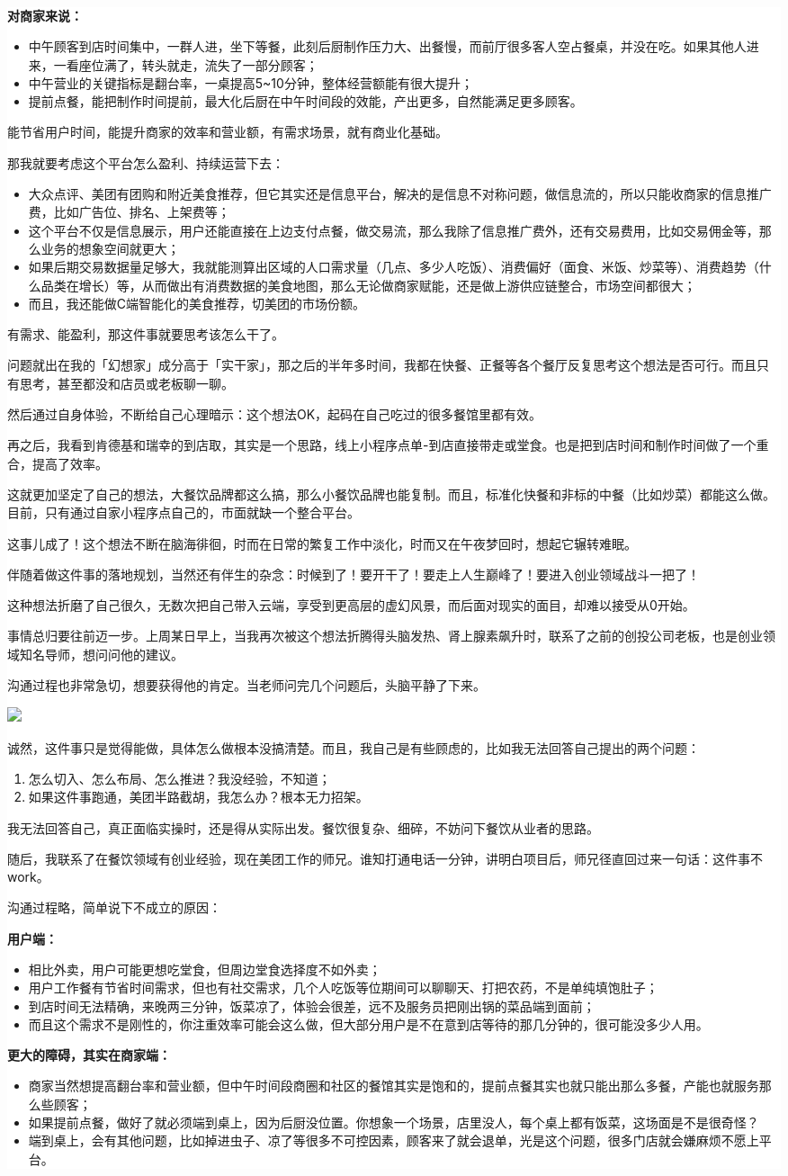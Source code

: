 **对商家来说：**

*   中午顾客到店时间集中，一群人进，坐下等餐，此刻后厨制作压力大、出餐慢，而前厅很多客人空占餐桌，并没在吃。如果其他人进来，一看座位满了，转头就走，流失了一部分顾客；
*   中午营业的关键指标是翻台率，一桌提高5~10分钟，整体经营额能有很大提升；
*   提前点餐，能把制作时间提前，最大化后厨在中午时间段的效能，产出更多，自然能满足更多顾客。

能节省用户时间，能提升商家的效率和营业额，有需求场景，就有商业化基础。

那我就要考虑这个平台怎么盈利、持续运营下去：

*   大众点评、美团有团购和附近美食推荐，但它其实还是信息平台，解决的是信息不对称问题，做信息流的，所以只能收商家的信息推广费，比如广告位、排名、上架费等；
*   这个平台不仅是信息展示，用户还能直接在上边支付点餐，做交易流，那么我除了信息推广费外，还有交易费用，比如交易佣金等，那么业务的想象空间就更大；
*   如果后期交易数据量足够大，我就能测算出区域的人口需求量（几点、多少人吃饭）、消费偏好（面食、米饭、炒菜等）、消费趋势（什么品类在增长）等，从而做出有消费数据的美食地图，那么无论做商家赋能，还是做上游供应链整合，市场空间都很大；
*   而且，我还能做C端智能化的美食推荐，切美团的市场份额。

有需求、能盈利，那这件事就要思考该怎么干了。

问题就出在我的「幻想家」成分高于「实干家」，那之后的半年多时间，我都在快餐、正餐等各个餐厅反复思考这个想法是否可行。而且只有思考，甚至都没和店员或老板聊一聊。

然后通过自身体验，不断给自己心理暗示：这个想法OK，起码在自己吃过的很多餐馆里都有效。

再之后，我看到肯德基和瑞幸的到店取，其实是一个思路，线上小程序点单-到店直接带走或堂食。也是把到店时间和制作时间做了一个重合，提高了效率。

这就更加坚定了自己的想法，大餐饮品牌都这么搞，那么小餐饮品牌也能复制。而且，标准化快餐和非标的中餐（比如炒菜）都能这么做。目前，只有通过自家小程序点自己的，市面就缺一个整合平台。

这事儿成了！这个想法不断在脑海徘徊，时而在日常的繁复工作中淡化，时而又在午夜梦回时，想起它辗转难眠。

伴随着做这件事的落地规划，当然还有伴生的杂念：时候到了！要开干了！要走上人生巅峰了！要进入创业领域战斗一把了！

这种想法折磨了自己很久，无数次把自己带入云端，享受到更高层的虚幻风景，而后面对现实的面目，却难以接受从0开始。

事情总归要往前迈一步。上周某日早上，当我再次被这个想法折腾得头脑发热、肾上腺素飙升时，联系了之前的创投公司老板，也是创业领域知名导师，想问问他的建议。

沟通过程也非常急切，想要获得他的肯定。当老师问完几个问题后，头脑平静了下来。

![](https://image.woshipm.com/wp-files/2022/03/xEmQ7WuNujUDPaCBWuIU.png)

诚然，这件事只是觉得能做，具体怎么做根本没搞清楚。而且，我自己是有些顾虑的，比如我无法回答自己提出的两个问题：

1.  怎么切入、怎么布局、怎么推进？我没经验，不知道；
2.  如果这件事跑通，美团半路截胡，我怎么办？根本无力招架。

我无法回答自己，真正面临实操时，还是得从实际出发。餐饮很复杂、细碎，不妨问下餐饮从业者的思路。

随后，我联系了在餐饮领域有创业经验，现在美团工作的师兄。谁知打通电话一分钟，讲明白项目后，师兄径直回过来一句话：这件事不work。

沟通过程略，简单说下不成立的原因：

**用户端：**

*   相比外卖，用户可能更想吃堂食，但周边堂食选择度不如外卖；
*   用户工作餐有节省时间需求，但也有社交需求，几个人吃饭等位期间可以聊聊天、打把农药，不是单纯填饱肚子；
*   到店时间无法精确，来晚两三分钟，饭菜凉了，体验会很差，远不及服务员把刚出锅的菜品端到面前；
*   而且这个需求不是刚性的，你注重效率可能会这么做，但大部分用户是不在意到店等待的那几分钟的，很可能没多少人用。

**更大的障碍，其实在商家端：**

*   商家当然想提高翻台率和营业额，但中午时间段商圈和社区的餐馆其实是饱和的，提前点餐其实也就只能出那么多餐，产能也就服务那么些顾客；
*   如果提前点餐，做好了就必须端到桌上，因为后厨没位置。你想象一个场景，店里没人，每个桌上都有饭菜，这场面是不是很奇怪？
*   端到桌上，会有其他问题，比如掉进虫子、凉了等很多不可控因素，顾客来了就会退单，光是这个问题，很多门店就会嫌麻烦不愿上平台。
